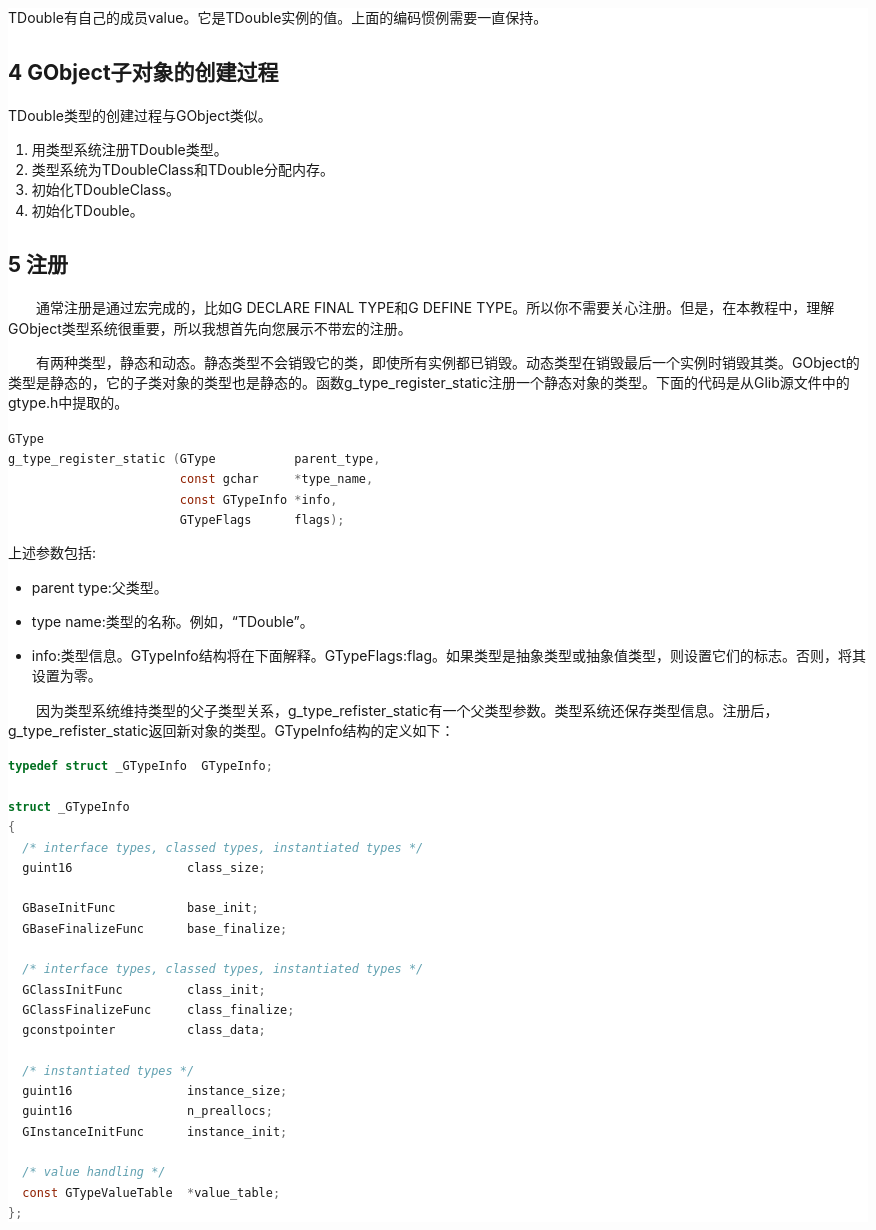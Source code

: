TDouble有自己的成员value。它是TDouble实例的值。上面的编码惯例需要一直保持。

## 4 GObject子对象的创建过程

TDouble类型的创建过程与GObject类似。

 1. 用类型系统注册TDouble类型。
 2. 类型系统为TDoubleClass和TDouble分配内存。
 3. 初始化TDoubleClass。
 4. 初始化TDouble。
 
## 5 注册

&emsp;&emsp;通常注册是通过宏完成的，比如G DECLARE FINAL TYPE和G DEFINE TYPE。所以你不需要关心注册。但是，在本教程中，理解GObject类型系统很重要，所以我想首先向您展示不带宏的注册。

&emsp;&emsp;有两种类型，静态和动态。静态类型不会销毁它的类，即使所有实例都已销毁。动态类型在销毁最后一个实例时销毁其类。GObject的类型是静态的，它的子类对象的类型也是静态的。函数g_type_register_static注册一个静态对象的类型。下面的代码是从Glib源文件中的gtype.h中提取的。
 
```c
GType
g_type_register_static (GType           parent_type,
                        const gchar     *type_name,
                        const GTypeInfo *info,
                        GTypeFlags      flags);
```
上述参数包括:
- parent type:父类型。

- type name:类型的名称。例如，“TDouble”。

- info:类型信息。GTypeInfo结构将在下面解释。GTypeFlags:flag。如果类型是抽象类型或抽象值类型，则设置它们的标志。否则，将其设置为零。

&emsp;&emsp;因为类型系统维持类型的父子类型关系，g_type_refister_static有一个父类型参数。类型系统还保存类型信息。注册后，g_type_refister_static返回新对象的类型。GTypeInfo结构的定义如下：

```c
typedef struct _GTypeInfo  GTypeInfo;

struct _GTypeInfo
{
  /* interface types, classed types, instantiated types */
  guint16                class_size;

  GBaseInitFunc          base_init;
  GBaseFinalizeFunc      base_finalize;

  /* interface types, classed types, instantiated types */
  GClassInitFunc         class_init;
  GClassFinalizeFunc     class_finalize;
  gconstpointer          class_data;

  /* instantiated types */
  guint16                instance_size;
  guint16                n_preallocs;
  GInstanceInitFunc      instance_init;

  /* value handling */
  const GTypeValueTable  *value_table;
};
```
